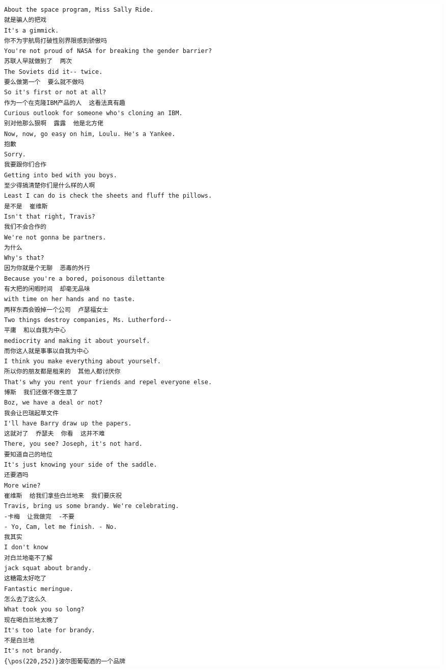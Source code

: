 	About the space program, Miss Sally Ride.
	就是骗人的把戏
	It's a gimmick.
	你不为宇航局打破性别界限感到骄傲吗
	You're not proud of NASA for breaking the gender barrier?
	苏联人早就做到了  两次
	The Soviets did it-- twice.
	要么做第一个  要么就不做吗
	So it's first or not at all?
	作为一个在克隆IBM产品的人  这看法真有趣
	Curious outlook for someone who's cloning an IBM.
	别对他那么狠啊  露露  他是北方佬
	Now, now, go easy on him, Loulu. He's a Yankee.
	抱歉
	Sorry.
	我要跟你们合作
	Getting into bed with you boys.
	至少得搞清楚你们是什么样的人啊
	Least I can do is check the sheets and fluff the pillows.
	是不是  崔维斯
	Isn't that right, Travis?
	我们不会合作的
	We're not gonna be partners.
	为什么
	Why's that?
	因为你就是个无聊  恶毒的外行
	Because you're a bored, poisonous dilettante
	有大把的闲暇时间  却毫无品味
	with time on her hands and no taste.
	两样东西会毁掉一个公司  卢瑟福女士
	Two things destroy companies, Ms. Lutherford--
	平庸  和以自我为中心
	mediocrity and making it about yourself.
	而你这人就是事事以自我为中心
	I think you make everything about yourself.
	所以你的朋友都是租来的  其他人都讨厌你
	That's why you rent your friends and repel everyone else.
	博斯  我们还做不做生意了
	Boz, we have a deal or not?
	我会让巴瑞起草文件
	I'll have Barry draw up the papers.
	这就对了  乔瑟夫  你看  这并不难
	There, you see? Joseph, it's not hard.
	要知道自己的地位
	It's just knowing your side of the saddle.
	还要酒吗
	More wine?
	崔维斯  给我们拿些白兰地来  我们要庆祝
	Travis, bring us some brandy. We're celebrating.
	-卡梅  让我做完  -不要
	- Yo, Cam, let me finish. - No.
	我其实
	I don't know
	对白兰地毫不了解
	jack squat about brandy.
	这糖霜太好吃了
	Fantastic meringue.
	怎么去了这么久
	What took you so long?
	现在喝白兰地太晚了
	It's too late for brandy.
	不是白兰地
	It's not brandy.
	{\pos(220,252)}波尔图葡萄酒的一个品牌